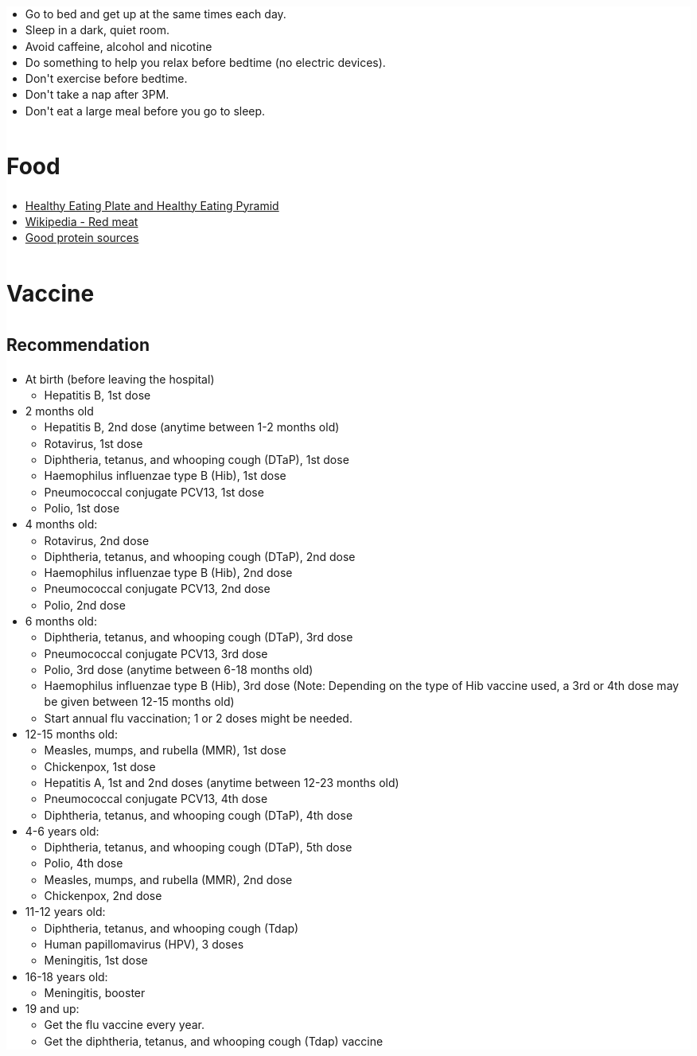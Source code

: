 - Go to bed and get up at the same times each day.
- Sleep in a dark, quiet room.
- Avoid caffeine, alcohol and nicotine
- Do something to help you relax before bedtime (no electric devices).
- Don't exercise before bedtime.
- Don't take a nap after 3PM.
- Don't eat a large meal before you go to sleep.

# Food

- [Healthy Eating Plate and Healthy Eating Pyramid][1]
- [Wikipedia - Red meat][2]
- [Good protein sources][3]

# Vaccine

## Recommendation

- At birth (before leaving the hospital)
    + Hepatitis B, 1st dose
- 2 months old
    + Hepatitis B, 2nd dose (anytime between 1-2 months old)
    + Rotavirus, 1st dose
    + Diphtheria, tetanus, and whooping cough (DTaP), 1st dose
    + Haemophilus influenzae type B (Hib), 1st dose
    + Pneumococcal conjugate PCV13, 1st dose
    + Polio, 1st dose
- 4 months old:
    + Rotavirus, 2nd dose
    + Diphtheria, tetanus, and whooping cough (DTaP), 2nd dose
    + Haemophilus influenzae type B (Hib), 2nd dose
    + Pneumococcal conjugate PCV13, 2nd dose
    + Polio, 2nd dose
- 6 months old:
    + Diphtheria, tetanus, and whooping cough (DTaP), 3rd dose
    + Pneumococcal conjugate PCV13, 3rd dose
    + Polio, 3rd dose (anytime between 6-18 months old)
    + Haemophilus influenzae type B (Hib), 3rd dose (Note: Depending on
    the type of Hib vaccine used, a 3rd or 4th dose may be given
    between 12-15 months old)
    + Start annual flu vaccination; 1 or 2 doses might be needed.
- 12-15 months old:
    + Measles, mumps, and rubella (MMR), 1st dose
    + Chickenpox, 1st dose
    + Hepatitis A, 1st and 2nd doses (anytime between 12-23 months old)
    + Pneumococcal conjugate PCV13, 4th dose
    + Diphtheria, tetanus, and whooping cough (DTaP), 4th dose
- 4-6 years old:
    + Diphtheria, tetanus, and whooping cough (DTaP), 5th dose
    + Polio, 4th dose
    + Measles, mumps, and rubella (MMR), 2nd dose
    + Chickenpox, 2nd dose
- 11-12 years old:
    + Diphtheria, tetanus, and whooping cough (Tdap)
    + Human papillomavirus (HPV), 3 doses
    + Meningitis, 1st dose
- 16-18 years old:
    + Meningitis, booster
- 19 and up:
    + Get the flu vaccine every year.
    + Get the diphtheria, tetanus, and whooping cough (Tdap) vaccine

[1]: https://www.hsph.harvard.edu/nutritionsource/healthy-eating-plate/ "Healthy Eating Plate and Healthy Eating Pyramid"
[2]: https://en.wikipedia.org/wiki/Red_meat "Wikipedia - Red meat"
[3]: http://www.webmd.com/fitness-exercise/guide/good-protein-sources "Good protein sources"